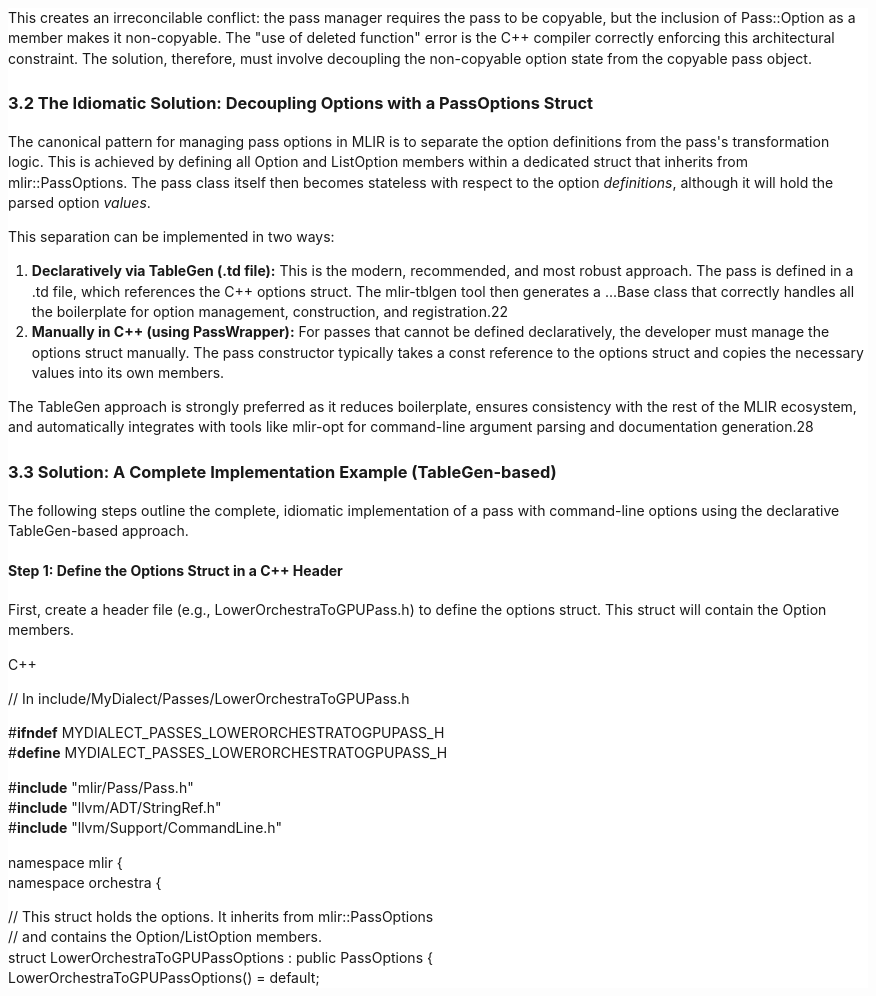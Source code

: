 This creates an irreconcilable conflict: the pass manager requires the pass to be copyable, but the inclusion of Pass::Option as a member makes it non-copyable. The "use of deleted function" error is the C++ compiler correctly enforcing this architectural constraint. The solution, therefore, must involve decoupling the non-copyable option state from the copyable pass object.

### **3.2 The Idiomatic Solution: Decoupling Options with a PassOptions Struct**

The canonical pattern for managing pass options in MLIR is to separate the option definitions from the pass's transformation logic. This is achieved by defining all Option and ListOption members within a dedicated struct that inherits from mlir::PassOptions. The pass class itself then becomes stateless with respect to the option *definitions*, although it will hold the parsed option *values*.

This separation can be implemented in two ways:

1. **Declaratively via TableGen (.td file):** This is the modern, recommended, and most robust approach. The pass is defined in a .td file, which references the C++ options struct. The mlir-tblgen tool then generates a ...Base class that correctly handles all the boilerplate for option management, construction, and registration.22  
2. **Manually in C++ (using PassWrapper):** For passes that cannot be defined declaratively, the developer must manage the options struct manually. The pass constructor typically takes a const reference to the options struct and copies the necessary values into its own members.

The TableGen approach is strongly preferred as it reduces boilerplate, ensures consistency with the rest of the MLIR ecosystem, and automatically integrates with tools like mlir-opt for command-line argument parsing and documentation generation.28

### **3.3 Solution: A Complete Implementation Example (TableGen-based)**

The following steps outline the complete, idiomatic implementation of a pass with command-line options using the declarative TableGen-based approach.

#### **Step 1: Define the Options Struct in a C++ Header**

First, create a header file (e.g., LowerOrchestraToGPUPass.h) to define the options struct. This struct will contain the Option members.

C++

// In include/MyDialect/Passes/LowerOrchestraToGPUPass.h

\#**ifndef** MYDIALECT\_PASSES\_LOWERORCHESTRATOGPUPASS\_H  
\#**define** MYDIALECT\_PASSES\_LOWERORCHESTRATOGPUPASS\_H

\#**include** "mlir/Pass/Pass.h"  
\#**include** "llvm/ADT/StringRef.h"  
\#**include** "llvm/Support/CommandLine.h"

namespace mlir {  
namespace orchestra {

// This struct holds the options. It inherits from mlir::PassOptions  
// and contains the Option/ListOption members.  
struct LowerOrchestraToGPUPassOptions : public PassOptions {  
  LowerOrchestraToGPUPassOptions() \= default;
